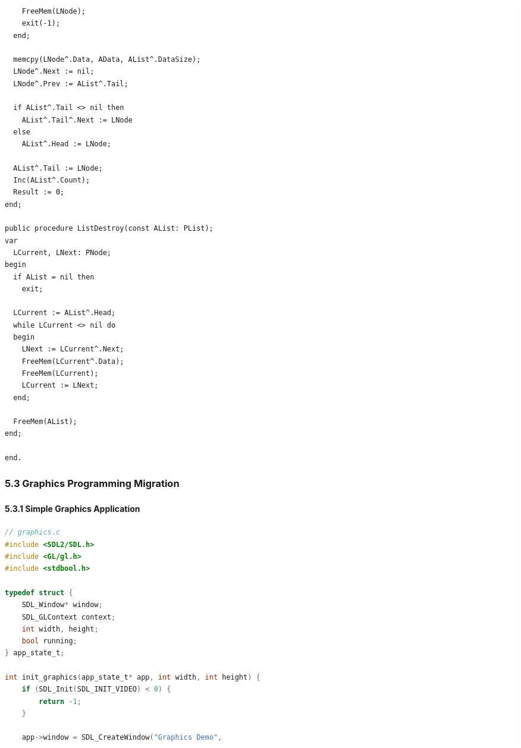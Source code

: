 ```cpascal
    FreeMem(LNode);
    exit(-1);
  end;
  
  memcpy(LNode^.Data, AData, AList^.DataSize);
  LNode^.Next := nil;
  LNode^.Prev := AList^.Tail;
  
  if AList^.Tail <> nil then
    AList^.Tail^.Next := LNode
  else
    AList^.Head := LNode;
    
  AList^.Tail := LNode;
  Inc(AList^.Count);
  Result := 0;
end;

public procedure ListDestroy(const AList: PList);
var
  LCurrent, LNext: PNode;
begin
  if AList = nil then
    exit;
    
  LCurrent := AList^.Head;
  while LCurrent <> nil do
  begin
    LNext := LCurrent^.Next;
    FreeMem(LCurrent^.Data);
    FreeMem(LCurrent);
    LCurrent := LNext;
  end;
  
  FreeMem(AList);
end;

end.
```

### 5.3 Graphics Programming Migration

#### 5.3.1 Simple Graphics Application

```c
// graphics.c
#include <SDL2/SDL.h>
#include <GL/gl.h>
#include <stdbool.h>

typedef struct {
    SDL_Window* window;
    SDL_GLContext context;
    int width, height;
    bool running;
} app_state_t;

int init_graphics(app_state_t* app, int width, int height) {
    if (SDL_Init(SDL_INIT_VIDEO) < 0) {
        return -1;
    }
    
    app->window = SDL_CreateWindow("Graphics Demo",
```